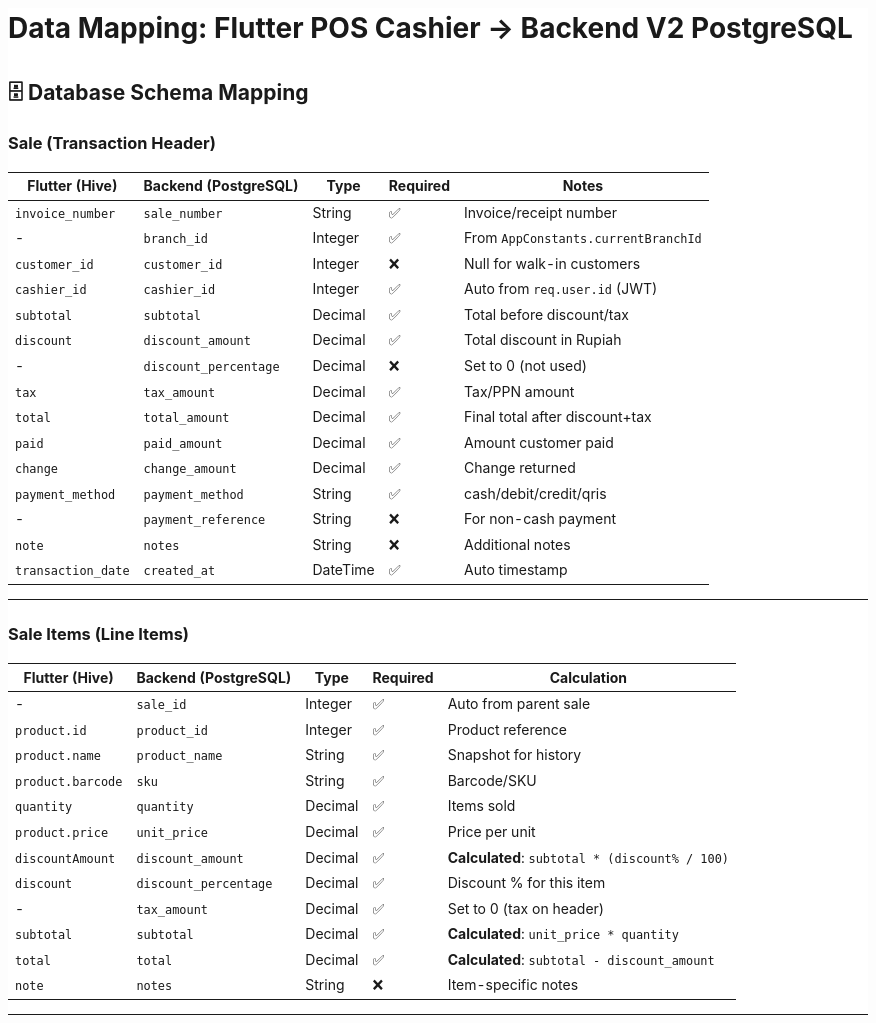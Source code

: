 # Data Mapping: Flutter POS Cashier → Backend V2 PostgreSQL

## 🗄️ Database Schema Mapping

### Sale (Transaction Header)

| Flutter (Hive)     | Backend (PostgreSQL)  | Type     | Required | Notes                               |
| ------------------ | --------------------- | -------- | -------- | ----------------------------------- |
| `invoice_number`   | `sale_number`         | String   | ✅       | Invoice/receipt number              |
| -                  | `branch_id`           | Integer  | ✅       | From `AppConstants.currentBranchId` |
| `customer_id`      | `customer_id`         | Integer  | ❌       | Null for walk-in customers          |
| `cashier_id`       | `cashier_id`          | Integer  | ✅       | Auto from `req.user.id` (JWT)       |
| `subtotal`         | `subtotal`            | Decimal  | ✅       | Total before discount/tax           |
| `discount`         | `discount_amount`     | Decimal  | ✅       | Total discount in Rupiah            |
| -                  | `discount_percentage` | Decimal  | ❌       | Set to 0 (not used)                 |
| `tax`              | `tax_amount`          | Decimal  | ✅       | Tax/PPN amount                      |
| `total`            | `total_amount`        | Decimal  | ✅       | Final total after discount+tax      |
| `paid`             | `paid_amount`         | Decimal  | ✅       | Amount customer paid                |
| `change`           | `change_amount`       | Decimal  | ✅       | Change returned                     |
| `payment_method`   | `payment_method`      | String   | ✅       | cash/debit/credit/qris              |
| -                  | `payment_reference`   | String   | ❌       | For non-cash payment                |
| `note`             | `notes`               | String   | ❌       | Additional notes                    |
| `transaction_date` | `created_at`          | DateTime | ✅       | Auto timestamp                      |

---

### Sale Items (Line Items)

| Flutter (Hive)    | Backend (PostgreSQL)  | Type    | Required | Calculation                                    |
| ----------------- | --------------------- | ------- | -------- | ---------------------------------------------- |
| -                 | `sale_id`             | Integer | ✅       | Auto from parent sale                          |
| `product.id`      | `product_id`          | Integer | ✅       | Product reference                              |
| `product.name`    | `product_name`        | String  | ✅       | Snapshot for history                           |
| `product.barcode` | `sku`                 | String  | ✅       | Barcode/SKU                                    |
| `quantity`        | `quantity`            | Decimal | ✅       | Items sold                                     |
| `product.price`   | `unit_price`          | Decimal | ✅       | Price per unit                                 |
| `discountAmount`  | `discount_amount`     | Decimal | ✅       | **Calculated**: `subtotal * (discount% / 100)` |
| `discount`        | `discount_percentage` | Decimal | ✅       | Discount % for this item                       |
| -                 | `tax_amount`          | Decimal | ✅       | Set to 0 (tax on header)                       |
| `subtotal`        | `subtotal`            | Decimal | ✅       | **Calculated**: `unit_price * quantity`        |
| `total`           | `total`               | Decimal | ✅       | **Calculated**: `subtotal - discount_amount`   |
| `note`            | `notes`               | String  | ❌       | Item-specific notes                            |

---